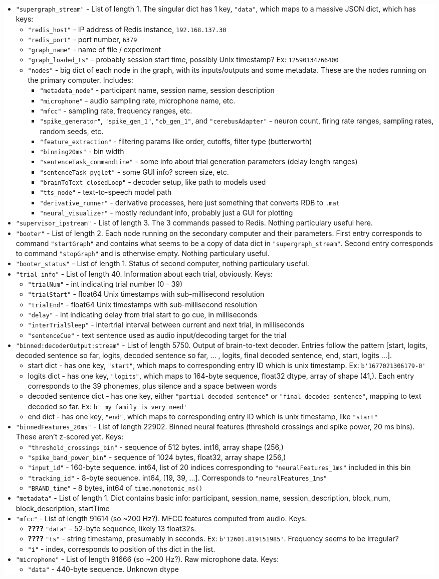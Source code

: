 - `"supergraph_stream"` - List of length 1. The singular dict has 1 key, `"data"`, which maps to a massive JSON dict, which has keys:
  - `"redis_host"` - IP address of Redis instance, `192.168.137.30`
  - `"redis_port"` - port number, `6379`
  - `"graph_name"` - name of file / experiment
  - `"graph_loaded_ts"` - probably session start time, possibly Unix timestamp? Ex: `12590134766400`
  - `"nodes"` - big dict of each node in the graph, with its inputs/outputs and some metadata. These are the nodes running on the primary computer. Includes:
    - `"metadata_node"` - participant name, session name, session description
    - `"microphone"` - audio sampling rate, microphone name, etc.
    - `"mfcc"` - sampling rate, frequency ranges, etc.
    - `"spike_generator"`, `"spike_gen_1"`, `"cb_gen_1"`, and `"cerebusAdapter"`  - neuron count, firing rate ranges, sampling rates, random seeds, etc.
    - `"feature_extraction"` - filtering params like order, cutoffs, filter type (butterworth)
    - `"binning20ms"` - bin width
    - `"sentenceTask_commandLine"` - some info about trial generation parameters (delay length ranges)
    - `"sentenceTask_pyglet"` - some GUI info? screen size, etc.
    - `"brainToText_closedLoop"` - decoder setup, like path to models used
    - `"tts_node"` - text-to-speech model path
    - `"derivative_runner"` - derivative processes, here just something that converts RDB to `.mat`
    - `"neural_visualizer"` - mostly redundant info, probably just a GUI for plotting
- `"supervisor_ipstream"` - List of length 3. The 3 commands passed to Redis. Nothing particulary useful here.
- `"booter"` - List of length 2. Each node running on the secondary computer and their parameters. First entry corresponds to command `"startGraph"` and contains what seems to be a copy of data dict in `"supergraph_stream"`. Second entry corresponds to command `"stopGraph"` and is otherwise empty. Nothing particulary useful.
- `"booter_status"` - List of length 1. Status of second computer, nothing particulary useful.
- `"trial_info"` - List of length 40. Information about each trial, obviously. Keys:
  - `"trialNum"` - int indicating trial number (0 - 39)
  - `"trialStart"` - float64 Unix timestamps with sub-millisecond resolution
  - `"trialEnd"` - float64 Unix timestamps with sub-millisecond resolution
  - `"delay"` - int indicating delay from trial start to go cue, in milliseconds
  - `"interTrialSleep"` - intertrial interval between current and next trial, in milliseconds
  - `"sentenceCue"` - text sentence used as audio input/decoding target for the trial
- `"binned:decoderOutput:stream"` - List of length 5750. Output of brain-to-text decoder. Entries follow the pattern \[start, logits, decoded sentence so far, logits, decoded sentence so far, ... , logits, final decoded sentence, end, start, logits ...\]. 
  - start dict - has one key, `"start"`, which maps to corresponding entry ID which is unix timestamp. Ex: `b'1677021306179-0'`
  - logits dict - has one key, `"logits"`, which maps to 164-byte sequence, float32 dtype, array of shape (41,). Each entry corresponds to the 39 phonemes, plus silence and a space between words
  - decoded sentence dict - has one key, either `"partial_decoded_sentence"` or `"final_decoded_sentence"`, mapping to text decoded so far. Ex: `b' my family is very need'`
  - end dict - has one key, `"end"`, which maps to corresponding entry ID which is unix timestamp, like `"start"`
- `"binnedFeatures_20ms"` - List of length 22902. Binned neural features (threshold crossings and spike power, 20 ms bins). These aren’t z-scored yet. Keys:
  - `"threshold_crossings_bin"` - sequence of 512 bytes. int16, array shape (256,)
  - `"spike_band_power_bin"` - sequence of 1024 bytes, float32, array shape (256,)
  - `"input_id"` - 160-byte sequence. int64, list of 20 indices corresponding to `"neuralFeatures_1ms"` included in this bin
  - `"tracking_id"` - 8-byte sequence. int64, \[19, 39, ...\]. Corresponds to `"neuralFeatures_1ms"`
  - `"BRAND_time"` - 8 bytes, int64 of `time.monotonic_ns()`
- `"metadata"` - List of length 1. Dict contains basic info: participant, session_name, session_description, block_num, block_description, startTime
- `"mfcc"` - List of length 91614 (so ~200 Hz?). MFCC features computed from audio. Keys:
  - **????** `"data"` - 52-byte sequence, likely 13 float32s.
  - **????** `"ts"` - string timestamp, presumably in seconds. Ex: `b'12601.819151985'`. Frequency seems to be irregular?
  - `"i"` - index, corresponds to position of ths dict in the list.
- `"microphone"` - List of length 91666 (so ~200 Hz?). Raw microphone data. Keys:
  - `"data"` - 440-byte sequence. Unknown dtype